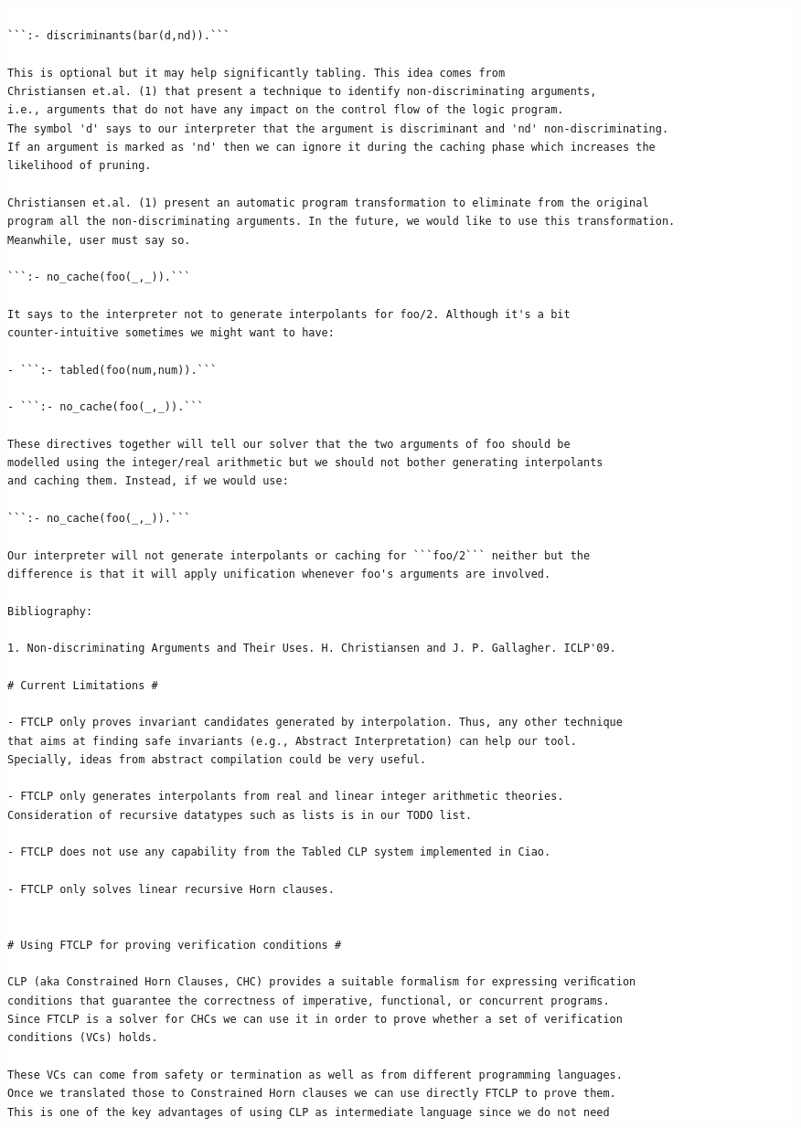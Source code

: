 ```   

```:- discriminants(bar(d,nd)).```

This is optional but it may help significantly tabling. This idea comes from 
Christiansen et.al. (1) that present a technique to identify non-discriminating arguments, 
i.e., arguments that do not have any impact on the control flow of the logic program. 
The symbol 'd' says to our interpreter that the argument is discriminant and 'nd' non-discriminating.
If an argument is marked as 'nd' then we can ignore it during the caching phase which increases the 
likelihood of pruning.

Christiansen et.al. (1) present an automatic program transformation to eliminate from the original
program all the non-discriminating arguments. In the future, we would like to use this transformation.
Meanwhile, user must say so.

```:- no_cache(foo(_,_)).```

It says to the interpreter not to generate interpolants for foo/2. Although it's a bit 
counter-intuitive sometimes we might want to have:

- ```:- tabled(foo(num,num)).```

- ```:- no_cache(foo(_,_)).```

These directives together will tell our solver that the two arguments of foo should be 
modelled using the integer/real arithmetic but we should not bother generating interpolants
and caching them. Instead, if we would use:

```:- no_cache(foo(_,_)).```

Our interpreter will not generate interpolants or caching for ```foo/2``` neither but the 
difference is that it will apply unification whenever foo's arguments are involved.

Bibliography:

1. Non-discriminating Arguments and Their Uses. H. Christiansen and J. P. Gallagher. ICLP'09.

# Current Limitations #

- FTCLP only proves invariant candidates generated by interpolation. Thus, any other technique 
that aims at finding safe invariants (e.g., Abstract Interpretation) can help our tool. 
Specially, ideas from abstract compilation could be very useful.

- FTCLP only generates interpolants from real and linear integer arithmetic theories. 
Consideration of recursive datatypes such as lists is in our TODO list.

- FTCLP does not use any capability from the Tabled CLP system implemented in Ciao.

- FTCLP only solves linear recursive Horn clauses.


# Using FTCLP for proving verification conditions #

CLP (aka Constrained Horn Clauses, CHC) provides a suitable formalism for expressing veriﬁcation 
conditions that guarantee the correctness of imperative, functional, or concurrent programs. 
Since FTCLP is a solver for CHCs we can use it in order to prove whether a set of verification 
conditions (VCs) holds.

These VCs can come from safety or termination as well as from different programming languages. 
Once we translated those to Constrained Horn clauses we can use directly FTCLP to prove them. 
This is one of the key advantages of using CLP as intermediate language since we do not need 
```